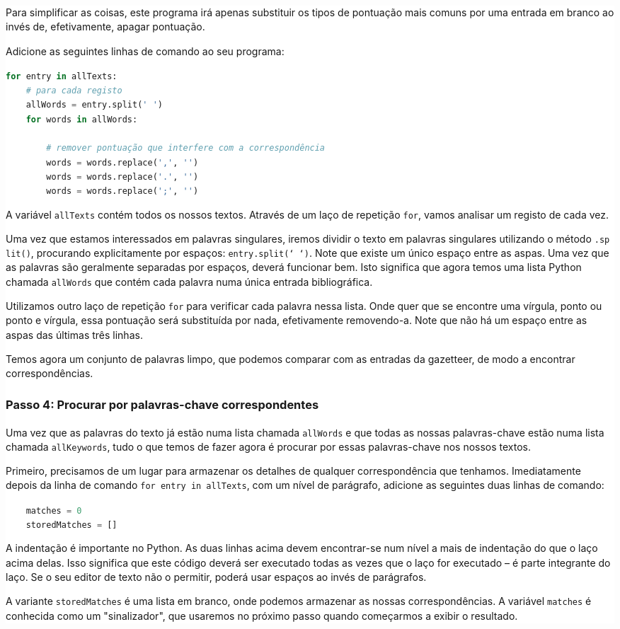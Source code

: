 Para simplificar as coisas, este programa irá apenas substituir os tipos de pontuação mais comuns por uma entrada em branco ao invés de, efetivamente, apagar pontuação.

Adicione as seguintes linhas de comando ao seu programa:

```python
for entry in allTexts:
    # para cada registo
    allWords = entry.split(' ')
    for words in allWords:

        # remover pontuação que interfere com a correspondência
        words = words.replace(',', '')
        words = words.replace('.', '')
        words = words.replace(';', '')
```

A variável `allTexts` contém todos os nossos textos. Através de um laço de repetição `for`, vamos analisar um registo de cada vez.

Uma vez que estamos interessados em palavras singulares, iremos dividir o texto em palavras singulares utilizando o método `.split()`, procurando explicitamente por espaços: `entry.split(‘ ‘)`. Note que existe um único espaço entre as aspas. Uma vez que as palavras são geralmente separadas por espaços, deverá funcionar bem. Isto significa que agora temos uma lista Python chamada `allWords` que contém cada palavra numa única entrada bibliográfica.

Utilizamos outro laço de repetição `for` para verificar cada palavra nessa lista. Onde quer que se encontre uma vírgula, ponto ou ponto e vírgula, essa pontuação será substituída por nada, efetivamente removendo-a. Note que não há um espaço entre as aspas das últimas três linhas.

Temos agora um conjunto de palavras limpo, que podemos comparar com as entradas da gazetteer, de modo a encontrar correspondências.

### Passo 4: Procurar por palavras-chave correspondentes

Uma vez que as palavras do texto já estão numa lista chamada `allWords` e que todas as nossas palavras-chave estão numa lista chamada `allKeywords`, tudo o que temos de fazer agora é procurar por essas palavras-chave nos nossos textos.

Primeiro, precisamos de um lugar para armazenar os detalhes de qualquer correspondência que tenhamos. Imediatamente depois da linha de comando `for entry in allTexts`, com um nível de parágrafo, adicione as seguintes duas linhas de comando:

```python
    matches = 0
    storedMatches = []
```

A indentação é importante no Python. As duas linhas acima devem encontrar-se num nível a mais de indentação do que o laço acima delas. Isso significa que este código deverá ser executado todas as vezes que o laço for executado – é parte integrante do laço. Se o seu editor de texto não o permitir, poderá usar espaços ao invés de parágrafos.

A variante `storedMatches` é uma lista em branco, onde podemos armazenar as nossas correspondências. A variável `matches` é conhecida como um "sinalizador", que usaremos no próximo passo quando começarmos a exibir o resultado.
